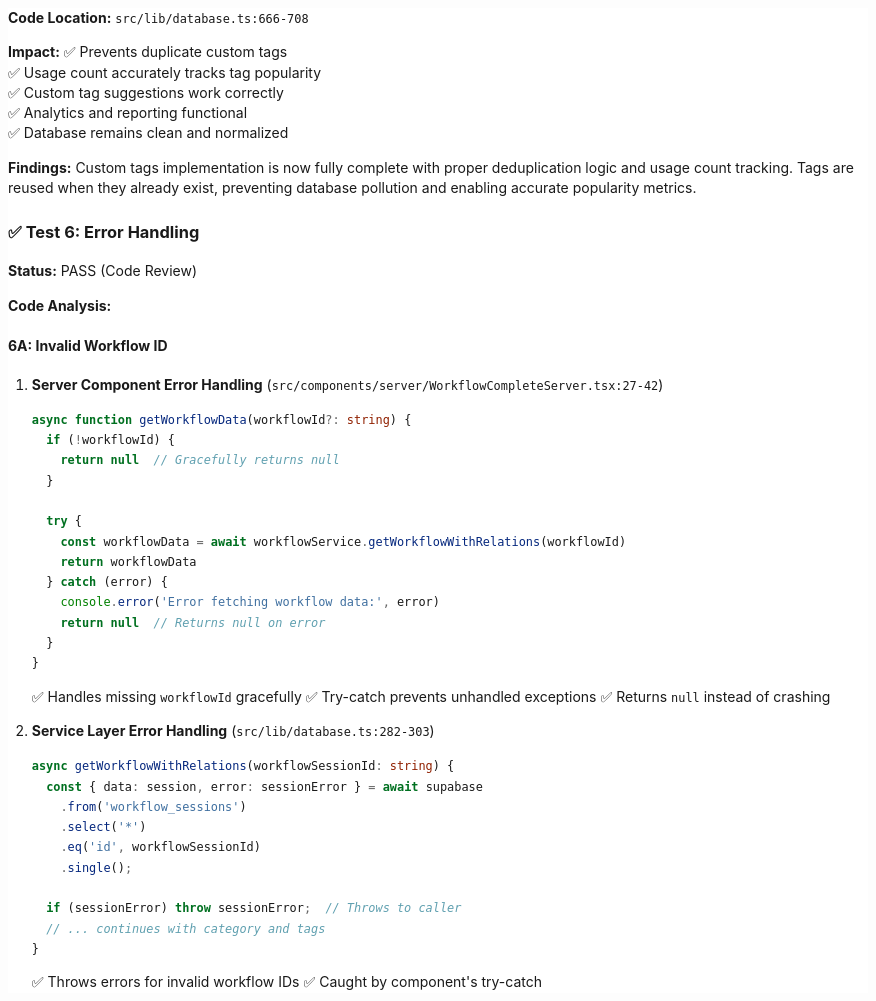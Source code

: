 **Code Location:** `src/lib/database.ts:666-708`

**Impact:**
✅ Prevents duplicate custom tags  
✅ Usage count accurately tracks tag popularity  
✅ Custom tag suggestions work correctly  
✅ Analytics and reporting functional  
✅ Database remains clean and normalized  

**Findings:** Custom tags implementation is now fully complete with proper deduplication logic and usage count tracking. Tags are reused when they already exist, preventing database pollution and enabling accurate popularity metrics.

### ✅ Test 6: Error Handling
**Status:** PASS (Code Review)

**Code Analysis:**

#### 6A: Invalid Workflow ID

1. **Server Component Error Handling** (`src/components/server/WorkflowCompleteServer.tsx:27-42`)
   ```typescript
   async function getWorkflowData(workflowId?: string) {
     if (!workflowId) {
       return null  // Gracefully returns null
     }
     
     try {
       const workflowData = await workflowService.getWorkflowWithRelations(workflowId)
       return workflowData
     } catch (error) {
       console.error('Error fetching workflow data:', error)
       return null  // Returns null on error
     }
   }
   ```
   ✅ Handles missing `workflowId` gracefully
   ✅ Try-catch prevents unhandled exceptions
   ✅ Returns `null` instead of crashing

2. **Service Layer Error Handling** (`src/lib/database.ts:282-303`)
   ```typescript
   async getWorkflowWithRelations(workflowSessionId: string) {
     const { data: session, error: sessionError } = await supabase
       .from('workflow_sessions')
       .select('*')
       .eq('id', workflowSessionId)
       .single();
     
     if (sessionError) throw sessionError;  // Throws to caller
     // ... continues with category and tags
   }
   ```
   ✅ Throws errors for invalid workflow IDs
   ✅ Caught by component's try-catch
